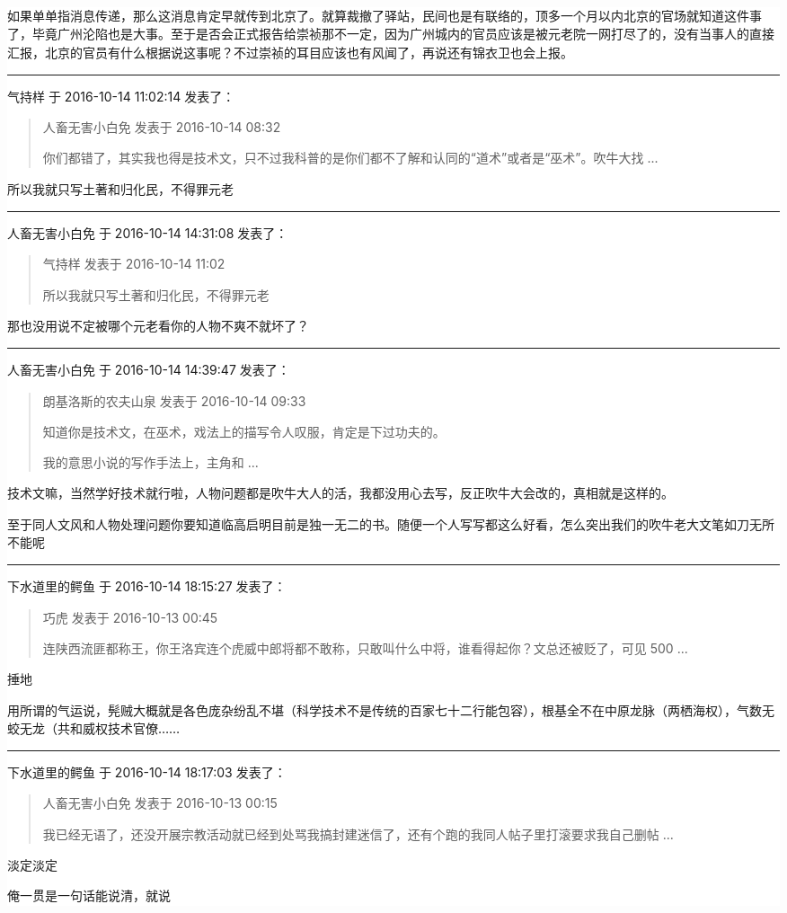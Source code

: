 如果单单指消息传递，那么这消息肯定早就传到北京了。就算裁撤了驿站，民间也是有联络的，顶多一个月以内北京的官场就知道这件事了，毕竟广州沦陷也是大事。至于是否会正式报告给崇祯那不一定，因为广州城内的官员应该是被元老院一网打尽了的，没有当事人的直接汇报，北京的官员有什么根据说这事呢？不过崇祯的耳目应该也有风闻了，再说还有锦衣卫也会上报。

---

气持样 于 2016-10-14 11:02:14 发表了：

> 人畜无害小白免 发表于 2016-10-14 08:32
>
> 你们都错了，其实我也得是技术文，只不过我科普的是你们都不了解和认同的“道术”或者是“巫术”。吹牛大找 ...

所以我就只写土著和归化民，不得罪元老

---

人畜无害小白免 于 2016-10-14 14:31:08 发表了：

> 气持样 发表于 2016-10-14 11:02
>
> 所以我就只写土著和归化民，不得罪元老

那也没用说不定被哪个元老看你的人物不爽不就坏了？

---

人畜无害小白免 于 2016-10-14 14:39:47 发表了：

> 朗基洛斯的农夫山泉 发表于 2016-10-14 09:33
>
> 知道你是技术文，在巫术，戏法上的描写令人叹服，肯定是下过功夫的。
>
> 我的意思小说的写作手法上，主角和 ...

技术文嘛，当然学好技术就行啦，人物问题都是吹牛大人的活，我都没用心去写，反正吹牛大会改的，真相就是这样的。

至于同人文风和人物处理问题你要知道临高启明目前是独一无二的书。随便一个人写写都这么好看，怎么突出我们的吹牛老大文笔如刀无所不能呢

---

下水道里的鳄鱼 于 2016-10-14 18:15:27 发表了：

> 巧虎 发表于 2016-10-13 00:45
>
> 连陕西流匪都称王，你王洛宾连个虎威中郎将都不敢称，只敢叫什么中将，谁看得起你？文总还被贬了，可见 500 ...

捶地

用所谓的气运说，髡贼大概就是各色庞杂纷乱不堪（科学技术不是传统的百家七十二行能包容），根基全不在中原龙脉（两栖海权），气数无蛟无龙（共和威权技术官僚……

---

下水道里的鳄鱼 于 2016-10-14 18:17:03 发表了：

> 人畜无害小白免 发表于 2016-10-13 00:15
>
> 我已经无语了，还没开展宗教活动就已经到处骂我搞封建迷信了，还有个跑的我同人帖子里打滚要求我自己删帖 ...

淡定淡定

俺一贯是一句话能说清，就说
